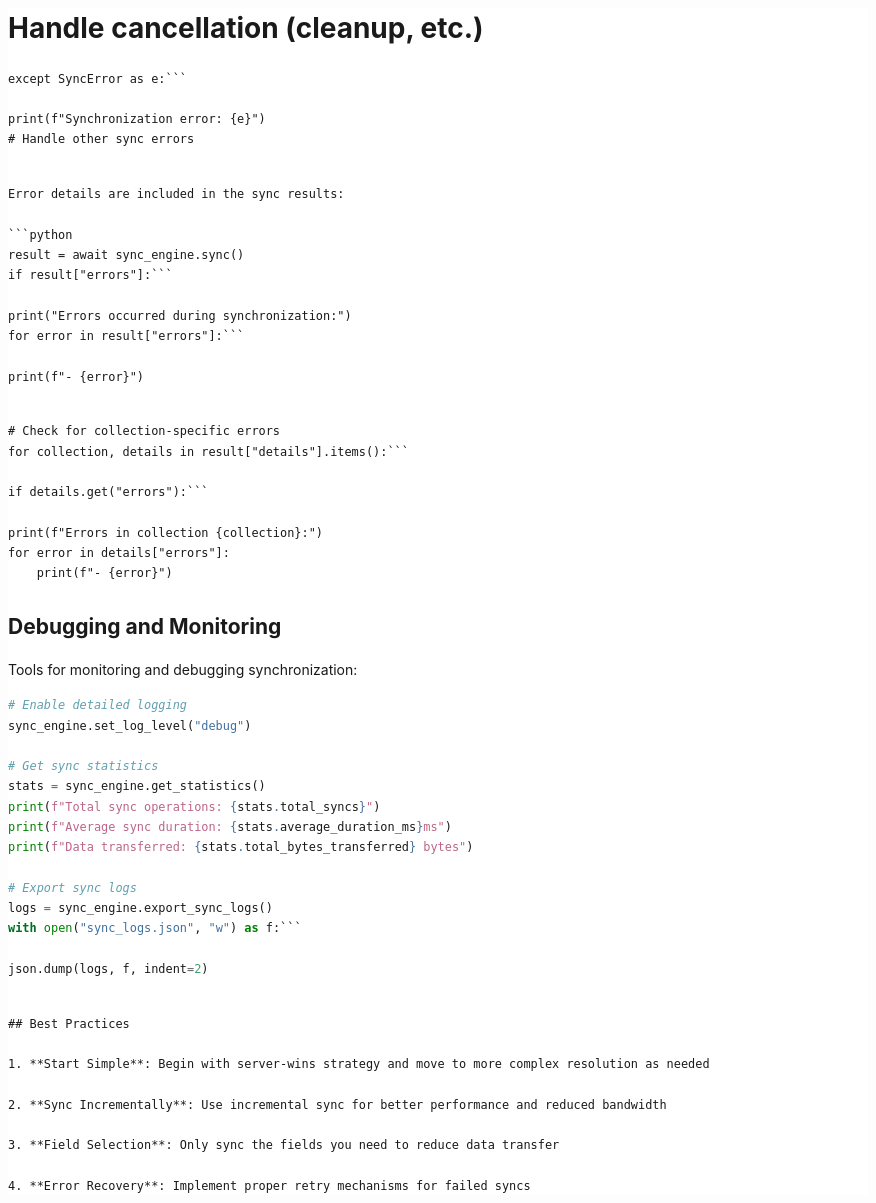 # Handle cancellation (cleanup, etc.)
```
except SyncError as e:```

print(f"Synchronization error: {e}")
# Handle other sync errors
```
```

Error details are included in the sync results:

```python
result = await sync_engine.sync()
if result["errors"]:```

print("Errors occurred during synchronization:")
for error in result["errors"]:```

print(f"- {error}")
```
```

# Check for collection-specific errors
for collection, details in result["details"].items():```

if details.get("errors"):```

print(f"Errors in collection {collection}:")
for error in details["errors"]:
    print(f"- {error}")
```
```
```

## Debugging and Monitoring

Tools for monitoring and debugging synchronization:

```python
# Enable detailed logging
sync_engine.set_log_level("debug")

# Get sync statistics
stats = sync_engine.get_statistics()
print(f"Total sync operations: {stats.total_syncs}")
print(f"Average sync duration: {stats.average_duration_ms}ms")
print(f"Data transferred: {stats.total_bytes_transferred} bytes")

# Export sync logs
logs = sync_engine.export_sync_logs()
with open("sync_logs.json", "w") as f:```

json.dump(logs, f, indent=2)
```
```

## Best Practices

1. **Start Simple**: Begin with server-wins strategy and move to more complex resolution as needed

2. **Sync Incrementally**: Use incremental sync for better performance and reduced bandwidth

3. **Field Selection**: Only sync the fields you need to reduce data transfer

4. **Error Recovery**: Implement proper retry mechanisms for failed syncs
```